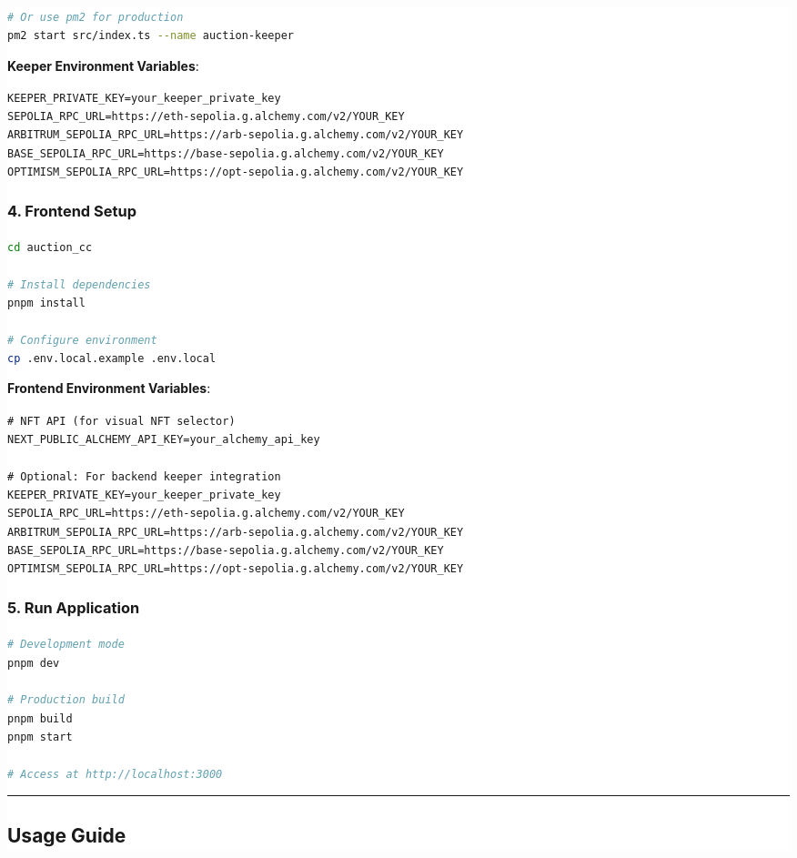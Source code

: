 ```bash
# Or use pm2 for production
pm2 start src/index.ts --name auction-keeper
```

**Keeper Environment Variables**:
```env
KEEPER_PRIVATE_KEY=your_keeper_private_key
SEPOLIA_RPC_URL=https://eth-sepolia.g.alchemy.com/v2/YOUR_KEY
ARBITRUM_SEPOLIA_RPC_URL=https://arb-sepolia.g.alchemy.com/v2/YOUR_KEY
BASE_SEPOLIA_RPC_URL=https://base-sepolia.g.alchemy.com/v2/YOUR_KEY
OPTIMISM_SEPOLIA_RPC_URL=https://opt-sepolia.g.alchemy.com/v2/YOUR_KEY
```

### 4. Frontend Setup

```bash
cd auction_cc

# Install dependencies
pnpm install

# Configure environment
cp .env.local.example .env.local
```

**Frontend Environment Variables**:
```env
# NFT API (for visual NFT selector)
NEXT_PUBLIC_ALCHEMY_API_KEY=your_alchemy_api_key

# Optional: For backend keeper integration
KEEPER_PRIVATE_KEY=your_keeper_private_key
SEPOLIA_RPC_URL=https://eth-sepolia.g.alchemy.com/v2/YOUR_KEY
ARBITRUM_SEPOLIA_RPC_URL=https://arb-sepolia.g.alchemy.com/v2/YOUR_KEY
BASE_SEPOLIA_RPC_URL=https://base-sepolia.g.alchemy.com/v2/YOUR_KEY
OPTIMISM_SEPOLIA_RPC_URL=https://opt-sepolia.g.alchemy.com/v2/YOUR_KEY
```

### 5. Run Application

```bash
# Development mode
pnpm dev

# Production build
pnpm build
pnpm start

# Access at http://localhost:3000
```

---

## Usage Guide

